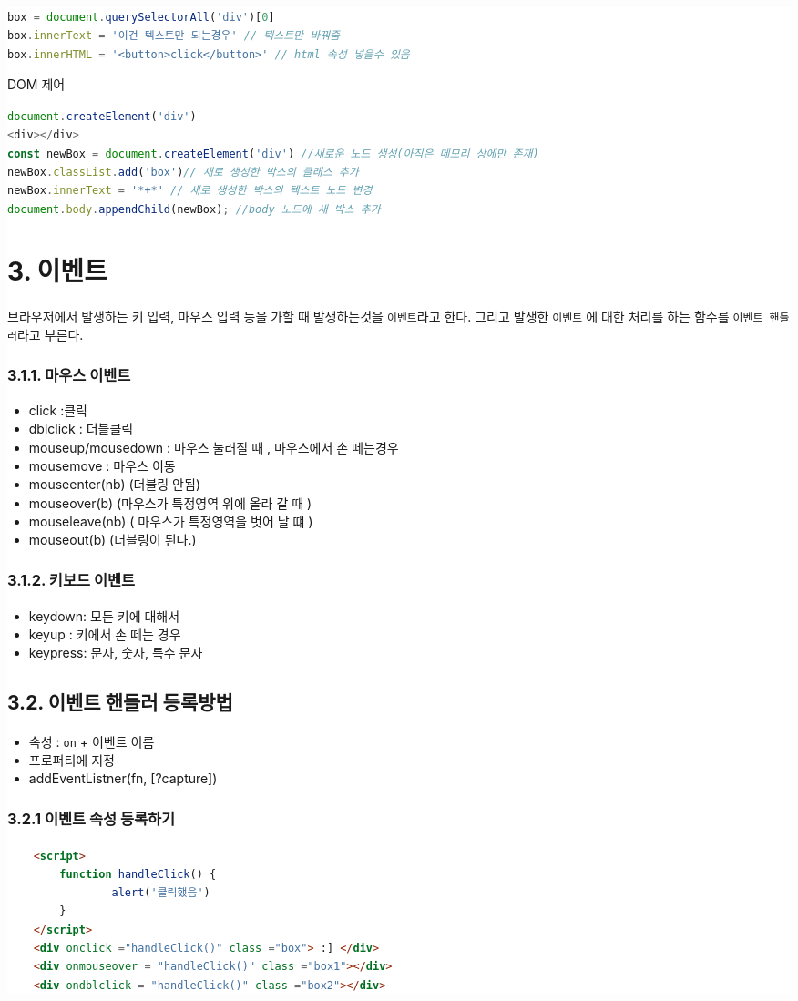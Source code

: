 ```javascript
box = document.querySelectorAll('div')[0]
box.innerText = '이건 텍스트만 되는경우' // 텍스트만 바꿔줌
box.innerHTML = '<button>click</button>' // html 속성 넣을수 있음
```

DOM 제어
```javascript
document.createElement('div')
<div>​</div>​
const newBox = document.createElement('div') //새로운 노드 생성(아직은 메모리 상에만 존재)
newBox.classList.add('box')// 새로 생성한 박스의 클래스 추가
newBox.innerText = '*+*' // 새로 생성한 박스의 텍스트 노드 변경
document.body.appendChild(newBox); //body 노드에 새 박스 추가
```

# 3. 이벤트

브라우저에서 발생하는 키 입력, 마우스 입력 등을 가할 때 발생하는것을 `이벤트`라고 한다.
그리고 발생한 `이벤트` 에 대한 처리를 하는 함수를 `이벤트 핸들러`라고 부른다.

### 3.1.1. 마우스 이벤트

- click :클릭
- dblclick : 더블클릭
- mouseup/mousedown : 마우스 눌러질 때 , 마우스에서 손 떼는경우
- mousemove : 마우스 이동
- mouseenter(nb) (더블링 안됨)
- mouseover(b) (마우스가 특정영역 위에 올라 갈 때 )
- mouseleave(nb) ( 마우스가 특정영역을 벗어 날 떄 )
- mouseout(b) (더블링이 된다.)

### 3.1.2. 키보드 이벤트

- keydown: 모든 키에 대해서
- keyup : 키에서 손 떼는 경우
- keypress: 문자, 숫자, 특수 문자

## 3.2. 이벤트 핸들러 등록방법

- 속성 : `on` + 이벤트 이름
- 프로퍼티에 지정
- addEventListner(fn, [?capture])

### 3.2.1 이벤트 속성 등록하기

```html
    <script>
        function handleClick() {
                alert('클릭했음')
        }
    </script>
    <div onclick ="handleClick()" class ="box"> :] </div>
    <div onmouseover = "handleClick()" class ="box1"></div>
    <div ondblclick = "handleClick()" class ="box2"></div>
```
